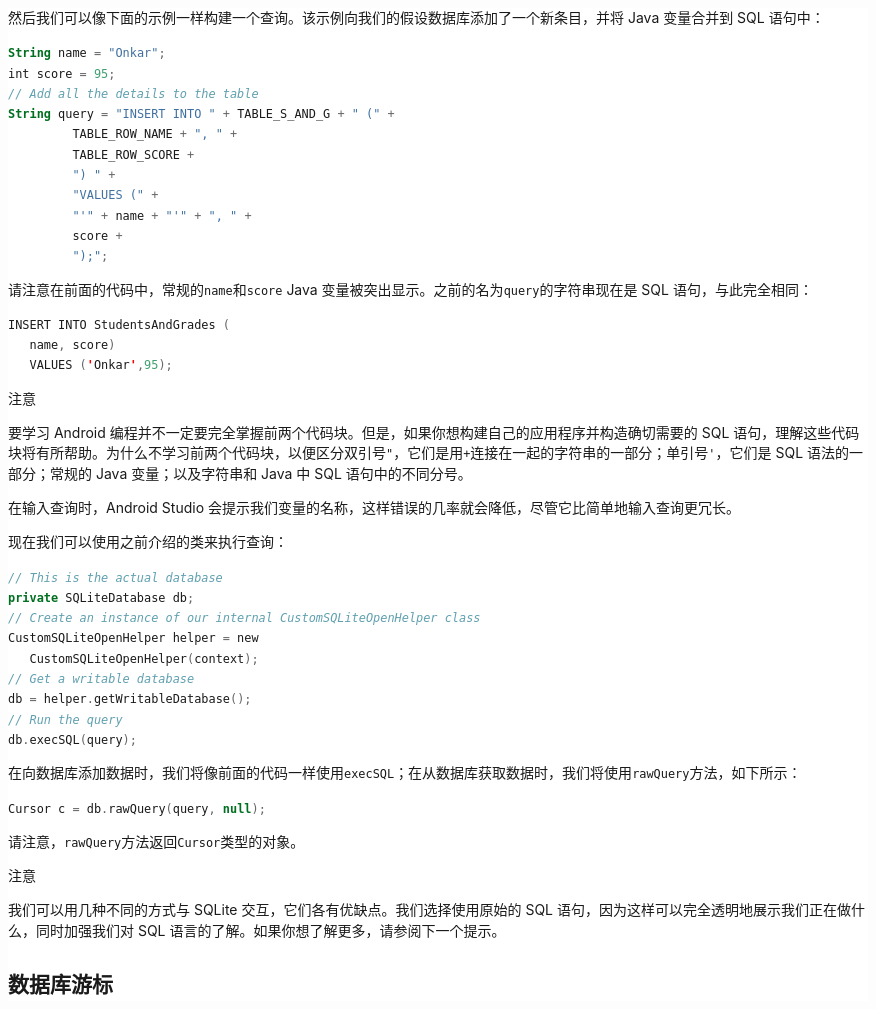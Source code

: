 然后我们可以像下面的示例一样构建一个查询。该示例向我们的假设数据库添加了一个新条目，并将 Java 变量合并到 SQL 语句中：

```kt
String name = "Onkar";
int score = 95;
// Add all the details to the table
String query = "INSERT INTO " + TABLE_S_AND_G + " (" +
         TABLE_ROW_NAME + ", " +
         TABLE_ROW_SCORE +
         ") " +
         "VALUES (" +
         "'" + name + "'" + ", " +
         score +
         ");"; 
```

请注意在前面的代码中，常规的`name`和`score` Java 变量被突出显示。之前的名为`query`的字符串现在是 SQL 语句，与此完全相同：

```kt
INSERT INTO StudentsAndGrades (
   name, score)
   VALUES ('Onkar',95);
```

注意

要学习 Android 编程并不一定要完全掌握前两个代码块。但是，如果你想构建自己的应用程序并构造确切需要的 SQL 语句，理解这些代码块将有所帮助。为什么不学习前两个代码块，以便区分双引号`"`，它们是用`+`连接在一起的字符串的一部分；单引号`'`，它们是 SQL 语法的一部分；常规的 Java 变量；以及字符串和 Java 中 SQL 语句中的不同分号。

在输入查询时，Android Studio 会提示我们变量的名称，这样错误的几率就会降低，尽管它比简单地输入查询更冗长。

现在我们可以使用之前介绍的类来执行查询：

```kt
// This is the actual database
private SQLiteDatabase db;
// Create an instance of our internal CustomSQLiteOpenHelper class
CustomSQLiteOpenHelper helper = new
   CustomSQLiteOpenHelper(context);
// Get a writable database
db = helper.getWritableDatabase();
// Run the query
db.execSQL(query);
```

在向数据库添加数据时，我们将像前面的代码一样使用`execSQL`；在从数据库获取数据时，我们将使用`rawQuery`方法，如下所示：

```kt
Cursor c = db.rawQuery(query, null); 
```

请注意，`rawQuery`方法返回`Cursor`类型的对象。

注意

我们可以用几种不同的方式与 SQLite 交互，它们各有优缺点。我们选择使用原始的 SQL 语句，因为这样可以完全透明地展示我们正在做什么，同时加强我们对 SQL 语言的了解。如果你想了解更多，请参阅下一个提示。

## 数据库游标
